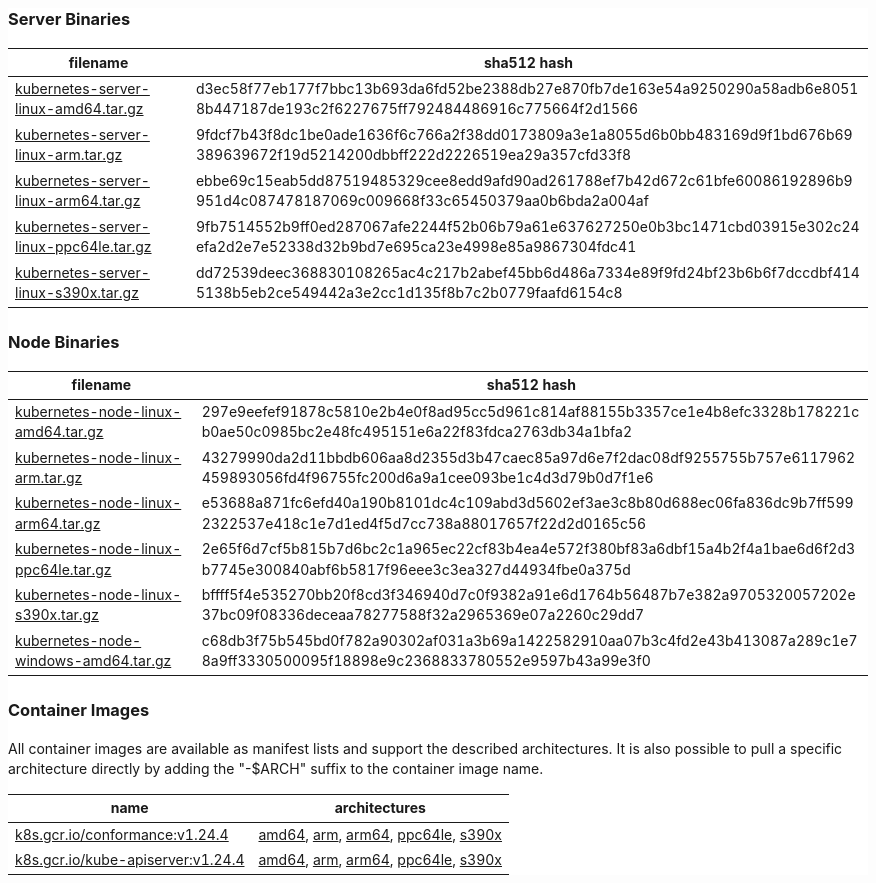 ### Server Binaries

filename | sha512 hash
-------- | -----------
[kubernetes-server-linux-amd64.tar.gz](https://dl.k8s.io/v1.24.4/kubernetes-server-linux-amd64.tar.gz) | d3ec58f77eb177f7bbc13b693da6fd52be2388db27e870fb7de163e54a9250290a58adb6e80518b447187de193c2f6227675ff792484486916c775664f2d1566
[kubernetes-server-linux-arm.tar.gz](https://dl.k8s.io/v1.24.4/kubernetes-server-linux-arm.tar.gz) | 9fdcf7b43f8dc1be0ade1636f6c766a2f38dd0173809a3e1a8055d6b0bb483169d9f1bd676b69389639672f19d5214200dbbff222d2226519ea29a357cfd33f8
[kubernetes-server-linux-arm64.tar.gz](https://dl.k8s.io/v1.24.4/kubernetes-server-linux-arm64.tar.gz) | ebbe69c15eab5dd87519485329cee8edd9afd90ad261788ef7b42d672c61bfe60086192896b9951d4c087478187069c009668f33c65450379aa0b6bda2a004af
[kubernetes-server-linux-ppc64le.tar.gz](https://dl.k8s.io/v1.24.4/kubernetes-server-linux-ppc64le.tar.gz) | 9fb7514552b9ff0ed287067afe2244f52b06b79a61e637627250e0b3bc1471cbd03915e302c24efa2d2e7e52338d32b9bd7e695ca23e4998e85a9867304fdc41
[kubernetes-server-linux-s390x.tar.gz](https://dl.k8s.io/v1.24.4/kubernetes-server-linux-s390x.tar.gz) | dd72539deec368830108265ac4c217b2abef45bb6d486a7334e89f9fd24bf23b6b6f7dccdbf4145138b5eb2ce549442a3e2cc1d135f8b7c2b0779faafd6154c8

### Node Binaries

filename | sha512 hash
-------- | -----------
[kubernetes-node-linux-amd64.tar.gz](https://dl.k8s.io/v1.24.4/kubernetes-node-linux-amd64.tar.gz) | 297e9eefef91878c5810e2b4e0f8ad95cc5d961c814af88155b3357ce1e4b8efc3328b178221cb0ae50c0985bc2e48fc495151e6a22f83fdca2763db34a1bfa2
[kubernetes-node-linux-arm.tar.gz](https://dl.k8s.io/v1.24.4/kubernetes-node-linux-arm.tar.gz) | 43279990da2d11bbdb606aa8d2355d3b47caec85a97d6e7f2dac08df9255755b757e6117962459893056fd4f96755fc200d6a9a1cee093be1c4d3d79b0d7f1e6
[kubernetes-node-linux-arm64.tar.gz](https://dl.k8s.io/v1.24.4/kubernetes-node-linux-arm64.tar.gz) | e53688a871fc6efd40a190b8101dc4c109abd3d5602ef3ae3c8b80d688ec06fa836dc9b7ff5992322537e418c1e7d1ed4f5d7cc738a88017657f22d2d0165c56
[kubernetes-node-linux-ppc64le.tar.gz](https://dl.k8s.io/v1.24.4/kubernetes-node-linux-ppc64le.tar.gz) | 2e65f6d7cf5b815b7d6bc2c1a965ec22cf83b4ea4e572f380bf83a6dbf15a4b2f4a1bae6d6f2d3b7745e300840abf6b5817f96eee3c3ea327d44934fbe0a375d
[kubernetes-node-linux-s390x.tar.gz](https://dl.k8s.io/v1.24.4/kubernetes-node-linux-s390x.tar.gz) | bffff5f4e535270bb20f8cd3f346940d7c0f9382a91e6d1764b56487b7e382a9705320057202e37bc09f08336deceaa78277588f32a2965369e07a2260c29dd7
[kubernetes-node-windows-amd64.tar.gz](https://dl.k8s.io/v1.24.4/kubernetes-node-windows-amd64.tar.gz) | c68db3f75b545bd0f782a90302af031a3b69a1422582910aa07b3c4fd2e43b413087a289c1e78a9ff3330500095f18898e9c2368833780552e9597b43a99e3f0

### Container Images

All container images are available as manifest lists and support the described
architectures. It is also possible to pull a specific architecture directly by
adding the "-$ARCH" suffix  to the container image name.

name | architectures
---- | -------------
[k8s.gcr.io/conformance:v1.24.4](https://console.cloud.google.com/gcr/images/k8s-artifacts-prod/us/conformance) | [amd64](https://console.cloud.google.com/gcr/images/k8s-artifacts-prod/us/conformance-amd64), [arm](https://console.cloud.google.com/gcr/images/k8s-artifacts-prod/us/conformance-arm), [arm64](https://console.cloud.google.com/gcr/images/k8s-artifacts-prod/us/conformance-arm64), [ppc64le](https://console.cloud.google.com/gcr/images/k8s-artifacts-prod/us/conformance-ppc64le), [s390x](https://console.cloud.google.com/gcr/images/k8s-artifacts-prod/us/conformance-s390x)
[k8s.gcr.io/kube-apiserver:v1.24.4](https://console.cloud.google.com/gcr/images/k8s-artifacts-prod/us/kube-apiserver) | [amd64](https://console.cloud.google.com/gcr/images/k8s-artifacts-prod/us/kube-apiserver-amd64), [arm](https://console.cloud.google.com/gcr/images/k8s-artifacts-prod/us/kube-apiserver-arm), [arm64](https://console.cloud.google.com/gcr/images/k8s-artifacts-prod/us/kube-apiserver-arm64), [ppc64le](https://console.cloud.google.com/gcr/images/k8s-artifacts-prod/us/kube-apiserver-ppc64le), [s390x](https://console.cloud.google.com/gcr/images/k8s-artifacts-prod/us/kube-apiserver-s390x)